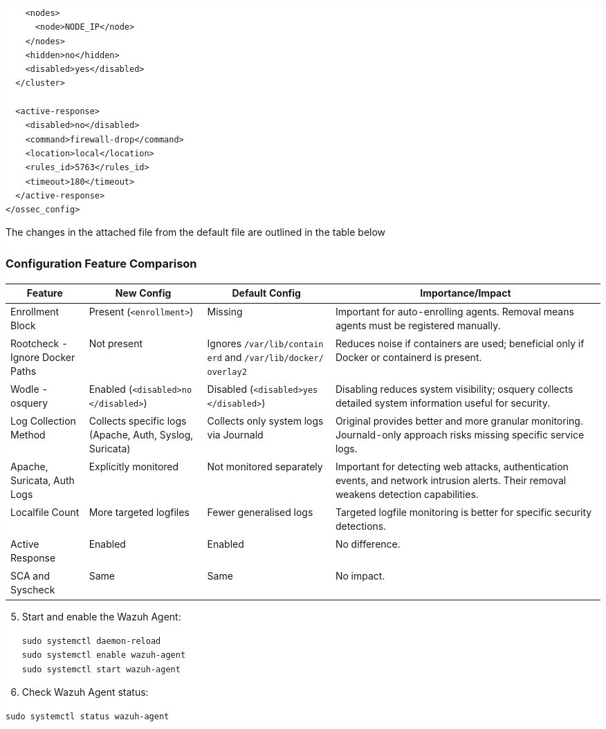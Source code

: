 ```
    <nodes>
      <node>NODE_IP</node>
    </nodes>
    <hidden>no</hidden>
    <disabled>yes</disabled>
  </cluster>

  <active-response>
    <disabled>no</disabled>
    <command>firewall-drop</command>
    <location>local</location>
    <rules_id>5763</rules_id>
    <timeout>180</timeout>
  </active-response>
</ossec_config>

```

The changes in the attached file from the default file are outlined in the table below
### Configuration Feature Comparison

| **Feature**                      | **New Config**                                   | **Default Config**                             | **Importance/Impact**                                                                 |
|----------------------------------|--------------------------------------------------|------------------------------------------------|----------------------------------------------------------------------------------------|
| Enrollment Block                 | Present (`<enrollment>`)                         | Missing                                        | Important for auto-enrolling agents. Removal means agents must be registered manually. |
| Rootcheck - Ignore Docker Paths | Not present                                      | Ignores `/var/lib/containerd` and `/var/lib/docker/overlay2` | Reduces noise if containers are used; beneficial only if Docker or containerd is present. |
| Wodle - osquery                  | Enabled (`<disabled>no</disabled>`)              | Disabled (`<disabled>yes</disabled>`)          | Disabling reduces system visibility; osquery collects detailed system information useful for security. |
| Log Collection Method            | Collects specific logs (Apache, Auth, Syslog, Suricata) | Collects only system logs via Journald         | Original provides better and more granular monitoring. Journald-only approach risks missing specific service logs. |
| Apache, Suricata, Auth Logs      | Explicitly monitored                             | Not monitored separately                       | Important for detecting web attacks, authentication events, and network intrusion alerts. Their removal weakens detection capabilities. |
| Localfile Count                  | More targeted logfiles                           | Fewer generalised logs                         | Targeted logfile monitoring is better for specific security detections.                |
| Active Response                  | Enabled                                          | Enabled                                        | No difference.                                                                         |
| SCA and Syscheck                 | Same                                             | Same                                           | No impact.                                                                             |

5.	Start and enable the Wazuh Agent:
	```
    sudo systemctl daemon-reload
	sudo systemctl enable wazuh-agent	
    sudo systemctl start wazuh-agent
    ```
6.	Check Wazuh Agent status: 
```
sudo systemctl status wazuh-agent
```